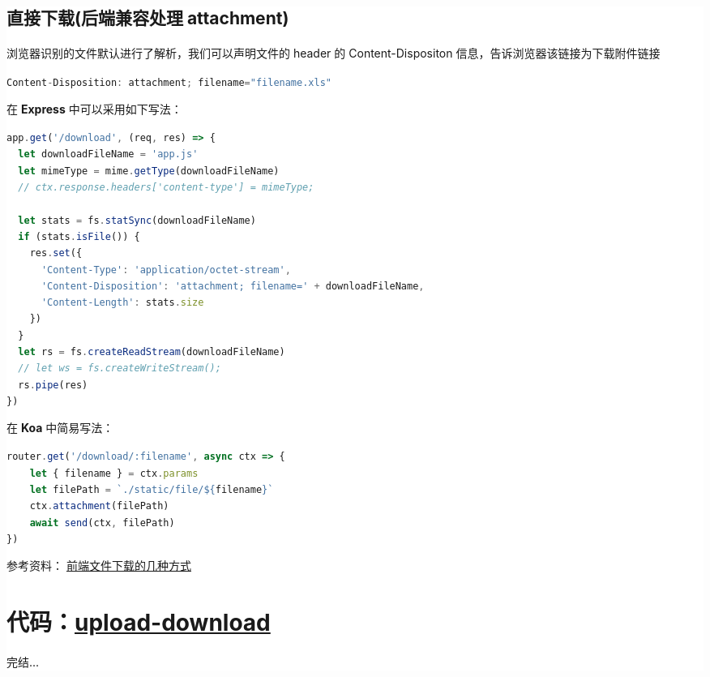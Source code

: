 
## 直接下载(后端兼容处理 attachment)
浏览器识别的文件默认进行了解析，我们可以声明文件的 header 的 Content-Dispositon 信息，告诉浏览器该链接为下载附件链接
```javascript
Content-Disposition: attachment; filename="filename.xls" 
```
在 **Express** 中可以采用如下写法：
```javascript
app.get('/download', (req, res) => {
  let downloadFileName = 'app.js'
  let mimeType = mime.getType(downloadFileName)
  // ctx.response.headers['content-type'] = mimeType;

  let stats = fs.statSync(downloadFileName)
  if (stats.isFile()) {
    res.set({
      'Content-Type': 'application/octet-stream',
      'Content-Disposition': 'attachment; filename=' + downloadFileName,
      'Content-Length': stats.size
    })
  }
  let rs = fs.createReadStream(downloadFileName)
  // let ws = fs.createWriteStream();
  rs.pipe(res)
})
```
在 **Koa** 中简易写法：
```javascript
router.get('/download/:filename', async ctx => {
	let { filename } = ctx.params
	let filePath = `./static/file/${filename}`
	ctx.attachment(filePath)
	await send(ctx, filePath)
})
```
参考资料： [前端文件下载的几种方式](https://www.jianshu.com/p/89dcef3eb9df)


# 代码：[upload-download](https://github.com/1185090651/upload-download)


完结...
